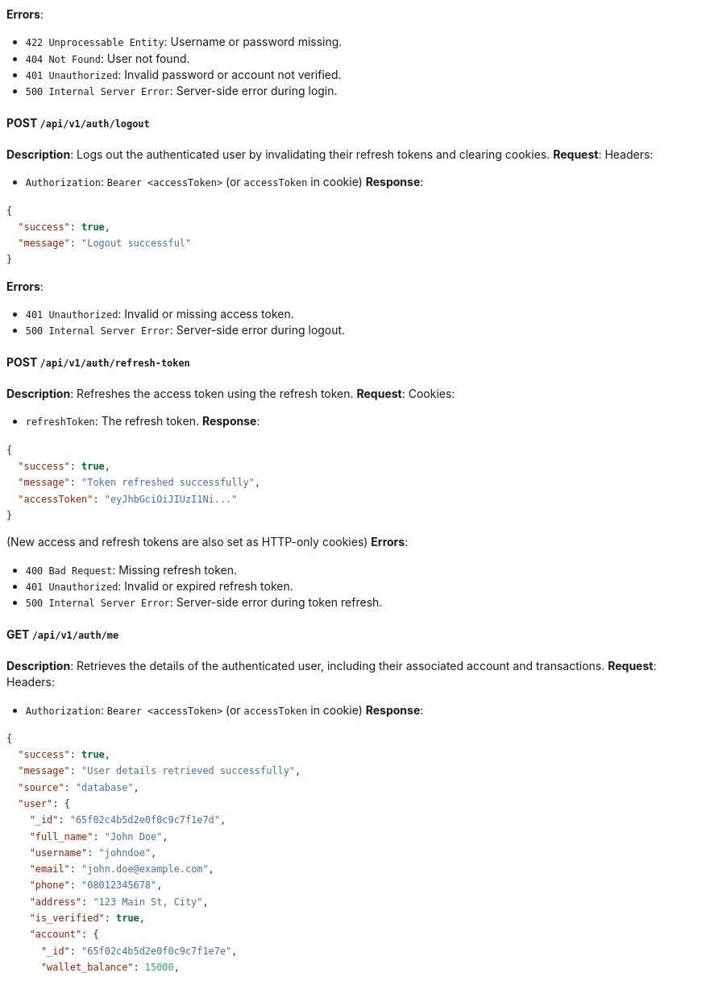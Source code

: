 **Errors**:
- `422 Unprocessable Entity`: Username or password missing.
- `404 Not Found`: User not found.
- `401 Unauthorized`: Invalid password or account not verified.
- `500 Internal Server Error`: Server-side error during login.

#### POST `/api/v1/auth/logout`
**Description**: Logs out the authenticated user by invalidating their refresh tokens and clearing cookies.
**Request**:
Headers:
- `Authorization`: `Bearer <accessToken>` (or `accessToken` in cookie)
**Response**:
```json
{
  "success": true,
  "message": "Logout successful"
}
```
**Errors**:
- `401 Unauthorized`: Invalid or missing access token.
- `500 Internal Server Error`: Server-side error during logout.

#### POST `/api/v1/auth/refresh-token`
**Description**: Refreshes the access token using the refresh token.
**Request**:
Cookies:
- `refreshToken`: The refresh token.
**Response**:
```json
{
  "success": true,
  "message": "Token refreshed successfully",
  "accessToken": "eyJhbGciOiJIUzI1Ni..."
}
```
(New access and refresh tokens are also set as HTTP-only cookies)
**Errors**:
- `400 Bad Request`: Missing refresh token.
- `401 Unauthorized`: Invalid or expired refresh token.
- `500 Internal Server Error`: Server-side error during token refresh.

#### GET `/api/v1/auth/me`
**Description**: Retrieves the details of the authenticated user, including their associated account and transactions.
**Request**:
Headers:
- `Authorization`: `Bearer <accessToken>` (or `accessToken` in cookie)
**Response**:
```json
{
  "success": true,
  "message": "User details retrieved successfully",
  "source": "database",
  "user": {
    "_id": "65f02c4b5d2e0f0c9c7f1e7d",
    "full_name": "John Doe",
    "username": "johndoe",
    "email": "john.doe@example.com",
    "phone": "08012345678",
    "address": "123 Main St, City",
    "is_verified": true,
    "account": {
      "_id": "65f02c4b5d2e0f0c9c7f1e7e",
      "wallet_balance": 15000,
```
